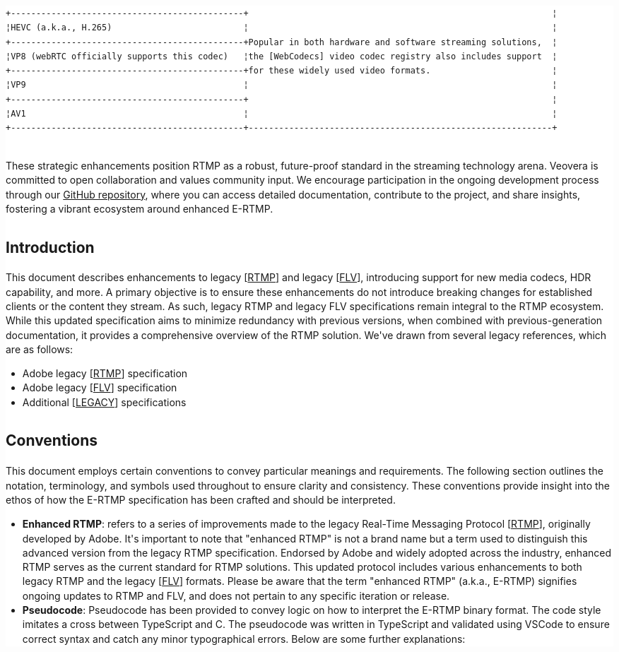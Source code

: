 ```txt
+----------------------------------------------+                                                            ¦
¦HEVC (a.k.a., H.265)                          ¦                                                            ¦
+----------------------------------------------+Popular in both hardware and software streaming solutions,  ¦
¦VP8 (webRTC officially supports this codec)   ¦the [WebCodecs] video codec registry also includes support  ¦
+----------------------------------------------+for these widely used video formats.                        ¦
¦VP9                                           ¦                                                            ¦
+----------------------------------------------+                                                            ¦
¦AV1                                           ¦                                                            ¦
+----------------------------------------------+------------------------------------------------------------+
```

&nbsp; \
These strategic enhancements position RTMP as a robust, future-proof standard in the streaming technology arena. Veovera is committed to open collaboration and values community input. We encourage participation in the ongoing development process through our [GitHub repository](https://github.com/veovera/enhanced-rtmp), where you can access detailed documentation, contribute to the project, and share insights, fostering a vibrant ecosystem around enhanced E-RTMP.

## Introduction

This document describes enhancements to legacy [[RTMP](#rtmp)] and legacy [[FLV](#flv)], introducing support for new media codecs, HDR capability, and more. A primary objective is to ensure these enhancements do not introduce breaking changes for established clients or the content they stream. As such, legacy RTMP and legacy FLV specifications remain integral to the RTMP ecosystem. While this updated specification aims to minimize redundancy with previous versions, when combined with previous-generation documentation, it provides a comprehensive overview of the RTMP solution. We've drawn from several legacy references, which are as follows:

- Adobe legacy [[RTMP](#rtmp)] specification
- Adobe legacy [[FLV](#flv)] specification
- Additional [[LEGACY](#legacy)] specifications

## Conventions

This document employs certain conventions to convey particular meanings and requirements. The following section outlines the notation, terminology, and symbols used throughout to ensure clarity and consistency. These conventions provide insight into the ethos of how the E-RTMP specification has been crafted and should be interpreted.

- **Enhanced RTMP**: refers to a series of improvements made to the legacy Real-Time Messaging Protocol [[RTMP](#rtmp)], originally developed by Adobe. It's important to note that "enhanced RTMP" is not a brand name but a term used to distinguish this advanced version from the legacy RTMP specification. Endorsed by Adobe and widely adopted across the industry, enhanced RTMP serves as the current standard for RTMP solutions. This updated protocol includes various enhancements to both legacy RTMP and the legacy [[FLV](#flv)] formats. Please be aware that the term "enhanced RTMP" (a.k.a., E-RTMP) signifies ongoing updates to RTMP and FLV, and does not pertain to any specific iteration or release.
- **Pseudocode**: Pseudocode has been provided to convey logic on how to interpret the E-RTMP binary format. The code style imitates a cross between TypeScript and C. The pseudocode was written in TypeScript and validated using VSCode to ensure correct syntax and catch any minor typographical errors. Below are some further explanations:
